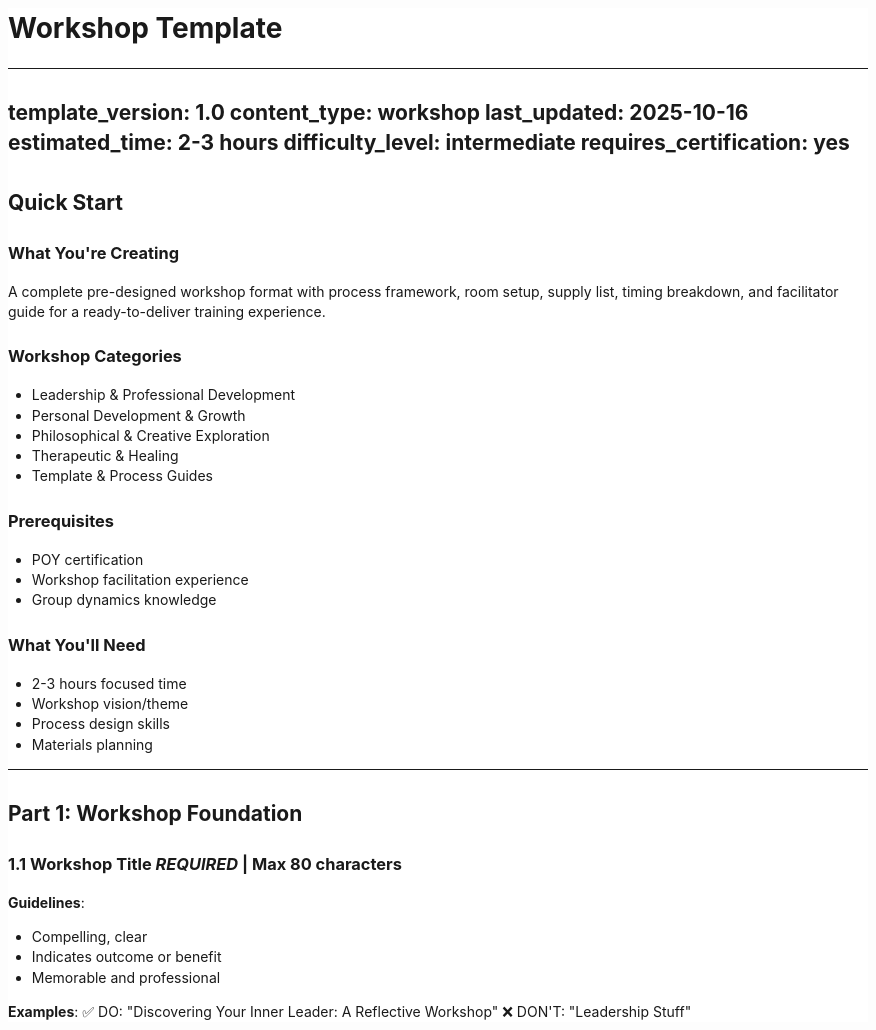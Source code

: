 # Workshop Template

---
template_version: 1.0
content_type: workshop
last_updated: 2025-10-16
estimated_time: 2-3 hours
difficulty_level: intermediate
requires_certification: yes
---

## Quick Start

### What You're Creating
A complete pre-designed workshop format with process framework, room setup, supply list, timing breakdown, and facilitator guide for a ready-to-deliver training experience.

### Workshop Categories
- Leadership & Professional Development
- Personal Development & Growth
- Philosophical & Creative Exploration
- Therapeutic & Healing
- Template & Process Guides

### Prerequisites
- POY certification
- Workshop facilitation experience
- Group dynamics knowledge

### What You'll Need
- 2-3 hours focused time
- Workshop vision/theme
- Process design skills
- Materials planning

---

## Part 1: Workshop Foundation

### 1.1 Workshop Title *REQUIRED* | Max 80 characters

**Guidelines**:
- Compelling, clear
- Indicates outcome or benefit
- Memorable and professional

**Examples**:
✅ DO: "Discovering Your Inner Leader: A Reflective Workshop"
❌ DON'T: "Leadership Stuff"

